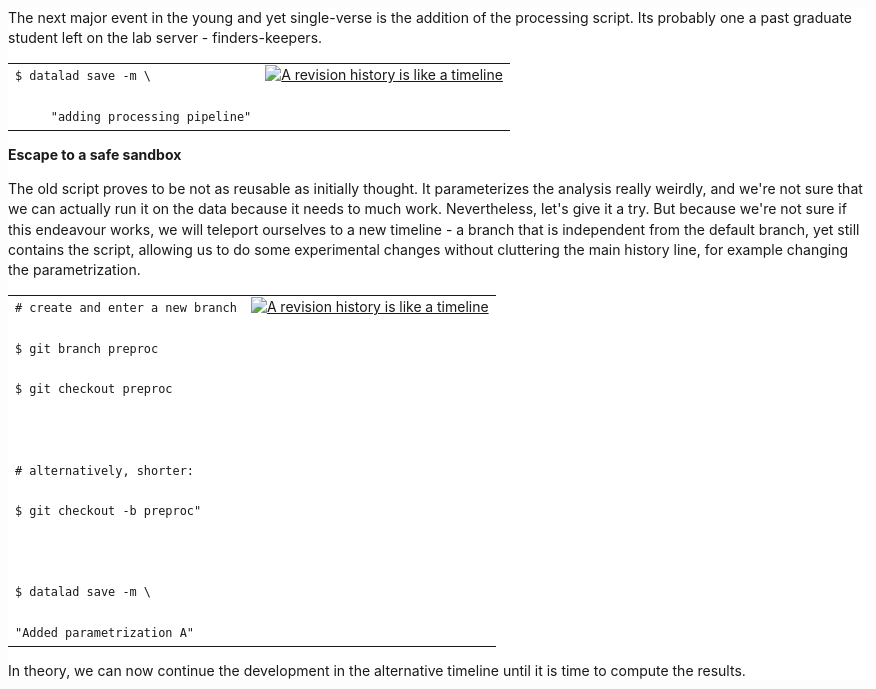 The next major event in the young and yet single-verse is the addition of the processing script.
Its probably one a past graduate student left on the lab server - finders-keepers.

<table>
<tr>
<td style="text-align:left; vertical-align:middle">
<code>$ datalad save -m \ <br>
     "adding processing pipeline"</code>
</td>
<td>
<a href="{{ page.root }}/fig/branching/branching_2.svg">
  <img height="600px" src="{{ page.root }}/fig/branching/branching_2.svg" alt="A revision history is like a timeline" />
</a>
</td>
</tr>
</table>

**Escape to a safe sandbox**

The old script proves to be not as reusable as initially thought.
It parameterizes the analysis really weirdly, and we're not sure that we can actually run it on the data because it needs to much work.
Nevertheless, let's give it a try.
But because we're not sure if this endeavour works, we will teleport ourselves to a new timeline - a branch that is independent from the default branch, yet still contains the script, allowing us to do some experimental changes without cluttering the main history line, for example changing the parametrization.

<table>
<tr>
<td style="text-align:left; vertical-align:middle">
<code># create and enter a new branch<br>
$ git branch preproc <br>
$ git checkout preproc <br>
<br>
# alternatively, shorter: <br>
$ git checkout -b preproc" <br>
<br>
$ datalad save -m \ <br>
"Added parametrization A"</code>
</td>
<td>
<a href="{{ page.root }}/fig/branching/branching_3.svg">
  <img height="600px" src="{{ page.root }}/fig/branching/branching_3.svg" alt="A revision history is like a timeline" />
</a>
</td>
</tr>
</table>

In theory, we can now continue the development in the alternative timeline until it is time to compute the results.
